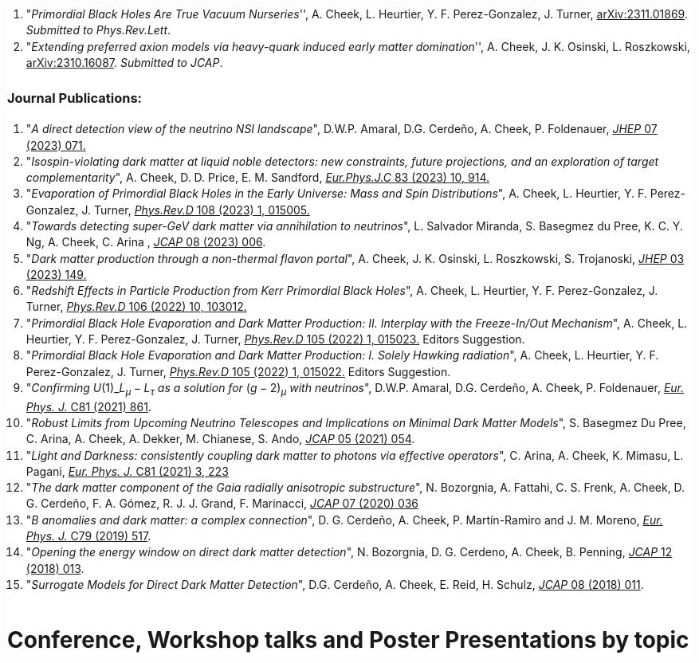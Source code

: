 1. "*Primordial Black Holes Are True Vacuum Nurseries*'',  A. Cheek, L. Heurtier, Y. F. Perez-Gonzalez, J. Turner, [arXiv:2311.01869](https://arxiv.org/abs/2311.01869). *Submitted to Phys.Rev.Lett*.
2. "*Extending preferred axion models via heavy-quark induced early matter domination*'', A. Cheek, J. K. Osinski, L. Roszkowski, [arXiv:2310.16087](https://arxiv.org/abs/2310.16087). *Submitted to JCAP*.


### Journal Publications:
1. "*A direct detection view of the neutrino NSI landscape*", D.W.P. Amaral, D.G. Cerdeño, A. Cheek, P. Foldenauer, [*JHEP* 07 (2023) 071.](https://doi.org/10.1007/JHEP07(2023)071) 
2. "*Isospin-violating dark matter at liquid noble detectors: new constraints, future projections, and an exploration of target complementarity*",  A. Cheek, D. D. Price, E. M. Sandford, [*Eur.Phys.J.C* 83 (2023) 10, 914.](https://doi.org/10.1140/epjc/s10052-023-11826-y) 
3. "*Evaporation of Primordial Black Holes in the Early Universe: Mass and Spin Distributions*", A. Cheek, L. Heurtier, Y. F. Perez-Gonzalez, J. Turner, [*Phys.Rev.D* 108 (2023) 1, 015005.](https://doi.org/10.1103/PhysRevD.108.015005) 
4. "*Towards detecting super-GeV dark matter via annihilation to neutrinos*", L. Salvador Miranda, S. Basegmez du Pree, K. C. Y. Ng, A. Cheek, C. Arina , [*JCAP* 08 (2023) 006](https://doi.org/10.1088/1475-7516/2023/08/006).
5. "*Dark matter production through a non-thermal flavon portal*", A. Cheek, J. K. Osinski, L. Roszkowski, S. Trojanoski, [*JHEP* 03 (2023) 149.](https://doi.org/10.1007/JHEP03(2023)149) 
6. "*Redshift Effects in Particle Production from Kerr Primordial Black Holes*",  A. Cheek, L. Heurtier, Y. F. Perez-Gonzalez, J. Turner, [*Phys.Rev.D* 106 (2022) 10, 103012.](https://link.aps.org/doi/10.1103/PhysRevD.106.103012)
7. "*Primordial Black Hole Evaporation and Dark Matter Production: II. Interplay with the Freeze-In/Out Mechanism*",  A. Cheek, L. Heurtier, Y. F. Perez-Gonzalez, J. Turner, [*Phys.Rev.D* 105 (2022) 1, 015023.](https://lss.fnal.gov/archive/2021/pub/fermilab-pub-21-305-t.pdf) Editors Suggestion.
8. "*Primordial Black Hole Evaporation and Dark Matter Production: I. Solely Hawking radiation*",  A. Cheek, L. Heurtier, Y. F. Perez-Gonzalez, J. Turner, [*Phys.Rev.D* 105 (2022) 1, 015022.](https://lss.fnal.gov/archive/2021/pub/fermilab-pub-21-304-t.pdf) Editors Suggestion.
9. "*Confirming* $U(1)\_{L_{\mu}-L_{\tau}}$ *as a solution for* $(g-2)_\mu$ *with neutrinos*", D.W.P. Amaral, D.G. Cerdeño, A. Cheek, P. Foldenauer,  [*Eur. Phys. J.* C81 (2021) 861](https://doi.org/10.1140/epjc/s10052-021-09670-z).
10. "*Robust Limits from Upcoming Neutrino Telescopes and Implications on Minimal Dark Matter Models*", S. Basegmez Du Pree, C. Arina, A. Cheek, A. Dekker, M. Chianese, S. Ando, [*JCAP* 05 (2021) 054](https://iopscience.iop.org/article/10.1088/1475-7516/2021/05/054).
11. "*Light and Darkness: consistently coupling dark matter to photons via effective operators*", C. Arina, A. Cheek, K. Mimasu, L. Pagani,  [*Eur. Phys. J.* C81 (2021) 3, 223](https://link.springer.com/article/10.1140/epjc/s10052-021-09010-1)
12. "*The dark matter component of the Gaia radially anisotropic substructure*", N. Bozorgnia, A. Fattahi, C. S. Frenk, A. Cheek, D. G. Cerdeño, F. A. Gómez, R. J. J. Grand, F. Marinacci,  [*JCAP* 07 (2020) 036](https://iopscience.iop.org/article/10.1088/1475-7516/2020/07/036)
13. "*B anomalies and dark matter: a complex connection*", D. G. Cerdeño, A. Cheek, P. Martín-Ramiro and J. M. Moreno, [*Eur. Phys. J.* C79 (2019) 517](https://doi.org/10.1140/epjc/s10052-019-6979-x).
14. "*Opening the energy window on direct dark matter detection*", N. Bozorgnia, D. G. Cerdeno, A. Cheek, B. Penning, [*JCAP* 12 (2018) 013](http://iopscience.iop.org/article/10.1088/1475-7516/2018/12/013/meta).
15. "*Surrogate Models for Direct Dark Matter Detection*", D.G. Cerdeño, A. Cheek, E. Reid, H. Schulz, [*JCAP* 08 (2018) 011](http://iopscience.iop.org/article/10.1088/1475-7516/2018/08/011/meta).

# Conference, Workshop talks and Poster Presentations by topic
